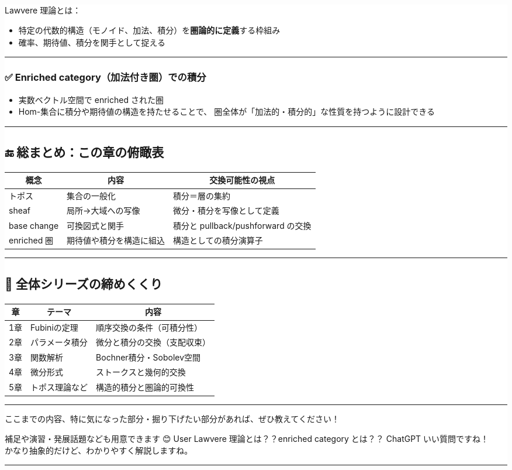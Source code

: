 Lawvere 理論とは：
- 特定の代数的構造（モノイド、加法、積分）を**圏論的に定義**する枠組み
- 確率、期待値、積分を関手として捉える

---

### ✅ Enriched category（加法付き圏）での積分

- 実数ベクトル空間で enriched された圏
- Hom-集合に積分や期待値の構造を持たせることで、
  圏全体が「加法的・積分的」な性質を持つように設計できる

---

## 🔚 総まとめ：この章の俯瞰表

| 概念 | 内容 | 交換可能性の視点 |
|------|------|------------------|
| トポス | 集合の一般化 | 積分＝層の集約 |
| sheaf | 局所→大域への写像 | 微分・積分を写像として定義 |
| base change | 可換図式と関手 | 積分と pullback/pushforward の交換 |
| enriched 圏 | 期待値や積分を構造に組込 | 構造としての積分演算子 |

---

## 📘 全体シリーズの締めくくり

| 章 | テーマ | 内容 |
|----|--------|------|
| 1章 | Fubiniの定理 | 順序交換の条件（可積分性） |
| 2章 | パラメータ積分 | 微分と積分の交換（支配収束） |
| 3章 | 関数解析 | Bochner積分・Sobolev空間 |
| 4章 | 微分形式 | ストークスと幾何的交換 |
| 5章 | トポス理論など | 構造的積分と圏論的可換性 |

---

ここまでの内容、特に気になった部分・掘り下げたい部分があれば、ぜひ教えてください！

補足や演習・発展話題なども用意できます 😊
User
Lawvere 理論とは？？enriched category とは？？
ChatGPT
いい質問ですね！  
かなり抽象的だけど、わかりやすく解説しますね。

---
